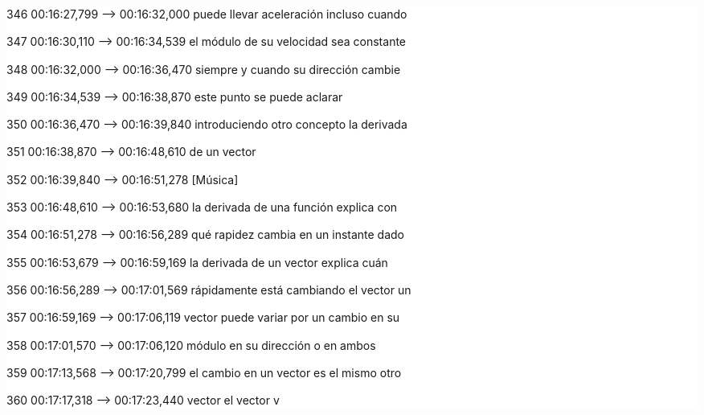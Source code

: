 346
00:16:27,799 --> 00:16:32,000
puede llevar aceleración incluso cuando

347
00:16:30,110 --> 00:16:34,539
el módulo de su velocidad sea constante

348
00:16:32,000 --> 00:16:36,470
siempre y cuando su dirección cambie

349
00:16:34,539 --> 00:16:38,870
este punto se puede aclarar

350
00:16:36,470 --> 00:16:39,840
introduciendo otro concepto la derivada

351
00:16:38,870 --> 00:16:48,610
de un vector

352
00:16:39,840 --> 00:16:51,278
[Música]

353
00:16:48,610 --> 00:16:53,680
la derivada de una función explica con

354
00:16:51,278 --> 00:16:56,289
qué rapidez cambia en un instante dado

355
00:16:53,679 --> 00:16:59,169
la derivada de un vector explica cuán

356
00:16:56,289 --> 00:17:01,569
rápidamente está cambiando el vector un

357
00:16:59,169 --> 00:17:06,119
vector puede variar por un cambio en su

358
00:17:01,570 --> 00:17:06,120
módulo en su dirección o en ambos

359
00:17:13,568 --> 00:17:20,799
el cambio en un vector es el mismo otro

360
00:17:17,318 --> 00:17:23,440
vector el vector v

